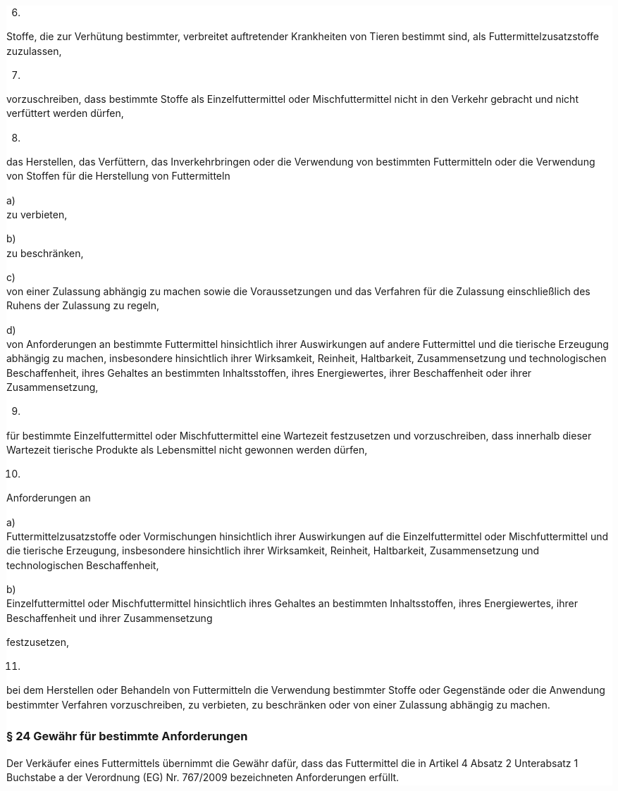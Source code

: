 6.  
Stoffe, die zur Verhütung bestimmter, verbreitet auftretender Krankheiten von Tieren bestimmt sind, als Futtermittelzusatzstoffe zuzulassen,

7.  
vorzuschreiben, dass bestimmte Stoffe als Einzelfuttermittel oder Mischfuttermittel nicht in den Verkehr gebracht und nicht verfüttert werden dürfen,

8.  
das Herstellen, das Verfüttern, das Inverkehrbringen oder die Verwendung von bestimmten Futtermitteln oder die Verwendung von Stoffen für die Herstellung von Futtermitteln

a)  
zu verbieten,

b)  
zu beschränken,

c)  
von einer Zulassung abhängig zu machen sowie die Voraussetzungen und das Verfahren für die Zulassung einschließlich des Ruhens der Zulassung zu regeln,

d)  
von Anforderungen an bestimmte Futtermittel hinsichtlich ihrer Auswirkungen auf andere Futtermittel und die tierische Erzeugung abhängig zu machen, insbesondere hinsichtlich ihrer Wirksamkeit, Reinheit, Haltbarkeit, Zusammensetzung und technologischen Beschaffenheit, ihres Gehaltes an bestimmten Inhaltsstoffen, ihres Energiewertes, ihrer Beschaffenheit oder ihrer Zusammensetzung,

9.  
für bestimmte Einzelfuttermittel oder Mischfuttermittel eine Wartezeit festzusetzen und vorzuschreiben, dass innerhalb dieser Wartezeit tierische Produkte als Lebensmittel nicht gewonnen werden dürfen,

10.  
Anforderungen an

a)  
Futtermittelzusatzstoffe oder Vormischungen hinsichtlich ihrer Auswirkungen auf die Einzelfuttermittel oder Mischfuttermittel und die tierische Erzeugung, insbesondere hinsichtlich ihrer Wirksamkeit, Reinheit, Haltbarkeit, Zusammensetzung und technologischen Beschaffenheit,

b)  
Einzelfuttermittel oder Mischfuttermittel hinsichtlich ihres Gehaltes an bestimmten Inhaltsstoffen, ihres Energiewertes, ihrer Beschaffenheit und ihrer Zusammensetzung

festzusetzen,

11.  
bei dem Herstellen oder Behandeln von Futtermitteln die Verwendung bestimmter Stoffe oder Gegenstände oder die Anwendung bestimmter Verfahren vorzuschreiben, zu verbieten, zu beschränken oder von einer Zulassung abhängig zu machen.

### § 24 Gewähr für bestimmte Anforderungen

Der Verkäufer eines Futtermittels übernimmt die Gewähr dafür, dass das Futtermittel die in Artikel 4 Absatz 2 Unterabsatz 1 Buchstabe a der Verordnung (EG) Nr. 767/2009 bezeichneten Anforderungen erfüllt.
